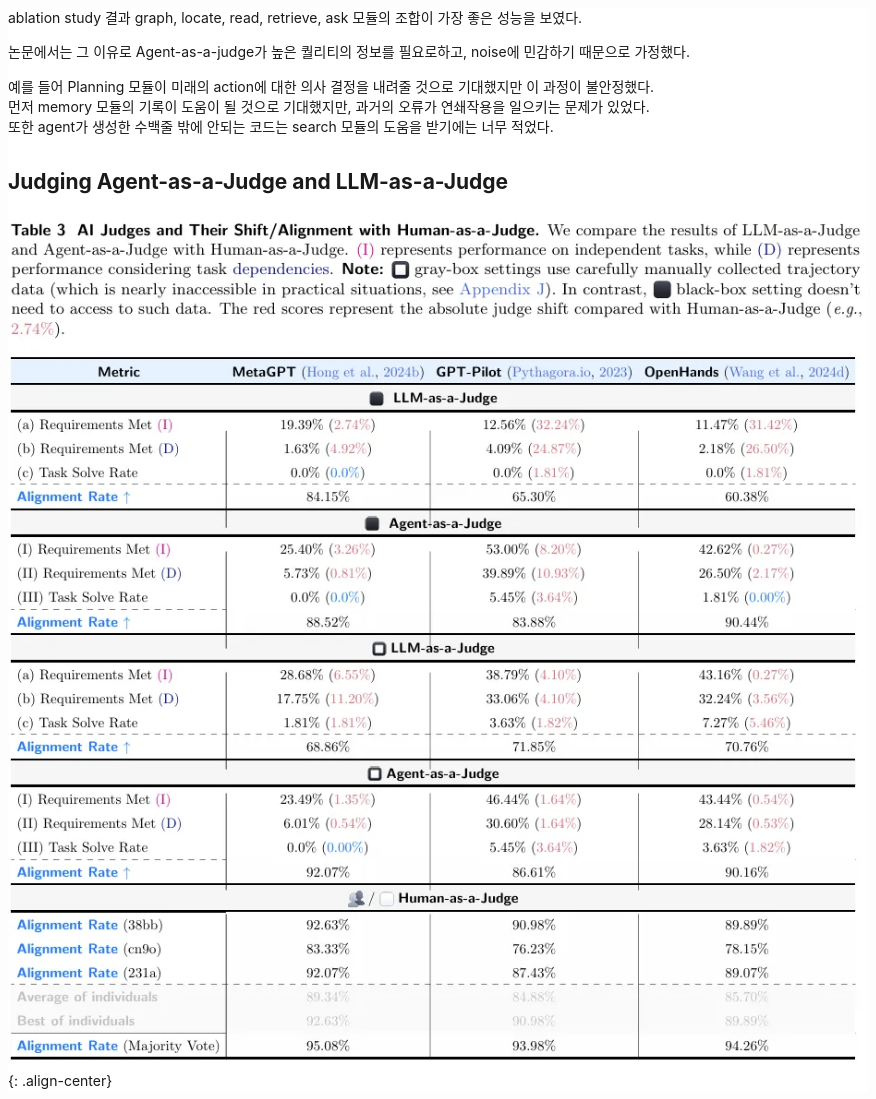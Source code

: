 ablation study 결과 graph, locate, read, retrieve, ask 모듈의 조합이 가장 좋은 성능을 보였다.

논문에서는 그 이유로 Agent-as-a-judge가 높은 퀄리티의 정보를 필요로하고, noise에 민감하기 때문으로 가정했다. 

예를 들어 Planning 모듈이 미래의 action에 대한 의사 결정을 내려줄 것으로 기대했지만 이 과정이 불안정했다.   
먼저 memory 모듈의 기록이 도움이 될 것으로 기대했지만, 과거의 오류가 연쇄작용을 일으키는 문제가 있었다.   
또한 agent가 생성한 수백줄 밖에 안되는 코드는 search 모듈의 도움을 받기에는 너무 적었다.  

## Judging Agent-as-a-Judge and LLM-as-a-Judge

![그림10](/assets/images/AAAJ/10.png "그림10"){: .align-center}  
